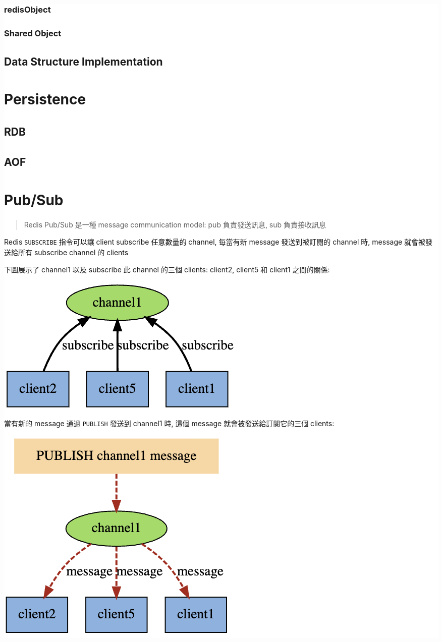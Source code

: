 
### redisObject

### Shared Object

## Data Structure Implementation

# Persistence

## RDB

## AOF

# Pub/Sub

> Redis Pub/Sub 是一種 message communication model: pub 負責發送訊息, sub 負責接收訊息

Redis `SUBSCRIBE` 指令可以讓 client subscribe 任意數量的 channel, 每當有新 message 發送到被訂閱的 channel 時, message 就會被發送給所有 subscribe channel 的 clients

下圖展示了 channel1 以及 subscribe 此 channel 的三個 clients: client2, client5 和 client1 之間的關係:

![pub_sub_example](img/pub_sub_example.png)

當有新的 message 通過 `PUBLISH` 發送到 channel1 時, 這個 message 就會被發送給訂閱它的三個 clients:

![pub_sub_example](img/pub_sub_example2.png)
